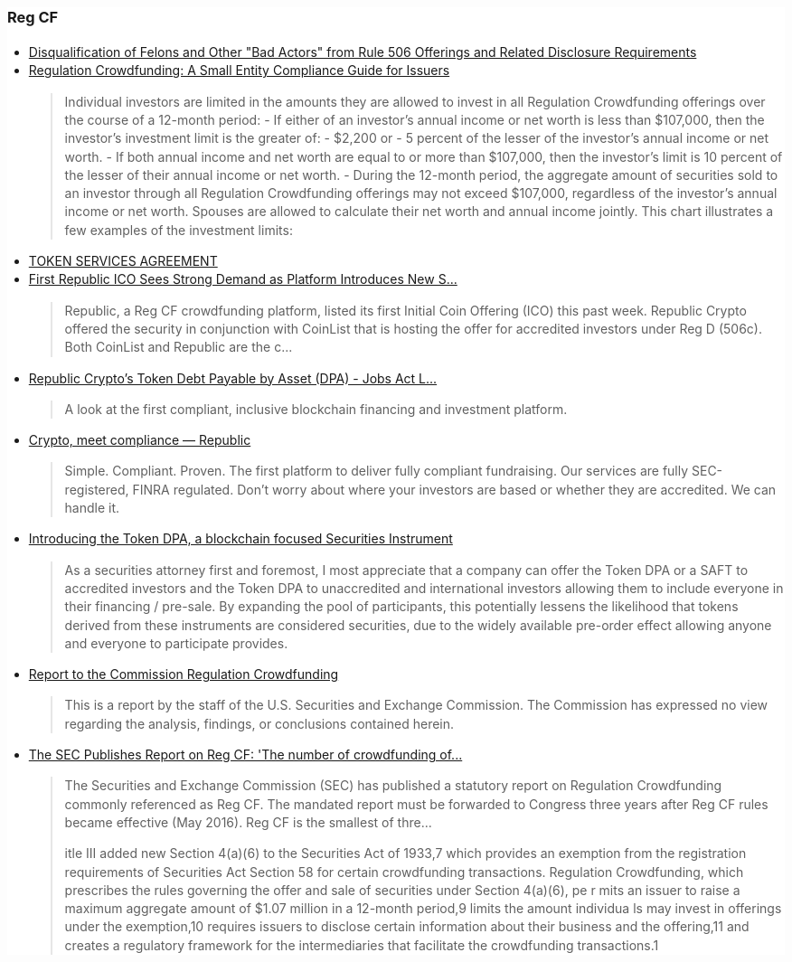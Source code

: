 
### Reg CF

* [Disqualification of Felons and Other "Bad Actors" from Rule 506 Offerings and Related Disclosure Requirements](https://www.sec.gov/info/smallbus/secg/bad-actor-small-entity-compliance-guide.htm)
* [Regulation Crowdfunding: A Small Entity Compliance Guide for Issuers](https://www.sec.gov/info/smallbus/secg/rccomplianceguide-051316.htm)
  > Individual investors are limited in the amounts they are allowed to invest in all Regulation Crowdfunding offerings over the course of a 12-month period: - If either of an investor’s annual income or net worth is less than $107,000, then the investor’s investment limit is the greater of: - $2,200 or - 5 percent of the lesser of the investor’s annual income or net worth. - If both annual income and net worth are equal to or more than $107,000, then the investor’s limit is 10 percent of the lesser of their annual income or net worth. - During the 12-month period, the aggregate amount of securities sold to an investor through all Regulation Crowdfunding offerings may not exceed $107,000, regardless of the investor’s annual income or net worth. Spouses are allowed to calculate their net worth and annual income jointly. This chart illustrates a few examples of the investment limits:
* [TOKEN SERVICES AGREEMENT](https://www.sec.gov/Archives/edgar/data/1725129/000162827919000099/filename7.htm)
* [First Republic ICO Sees Strong Demand as Platform Introduces New S...](https://www.crowdfundinsider.com/2017/12/125931-first-republic-ico-see-strong-demand-platform-introduces-new-securities-structure-token-dpa/)
  > Republic, a Reg CF crowdfunding platform, listed its first Initial Coin Offering (ICO) this past week. Republic Crypto offered the security in conjunction with CoinList that is hosting the offer for accredited investors under Reg D (506c). Both CoinList and Republic are the c...
* [Republic Crypto’s Token Debt Payable by Asset (DPA) - Jobs Act L...](https://jobsactlawyers.com/articles/republic-cryptos-token-debt-payable-by-asset-dpa/)
  > A look at the first compliant, inclusive blockchain financing and investment platform.
* [Crypto, meet compliance — Republic](https://republic.co/crypto)
  > Simple. Compliant. Proven. The first platform to deliver fully compliant fundraising. Our services are fully SEC-registered, FINRA regulated. Don’t worry about where your investors are based or whether they are accredited. We can handle it.
* [Introducing the Token DPA, a blockchain focused Securities Instrument](https://www.techbullion.com/introducing-the-token-dpa-a-blockchain-focused-securities-instrument/)
  > As a securities attorney first and foremost, I most appreciate that a company can offer the Token DPA or a SAFT to accredited investors and the Token DPA to unaccredited and international investors allowing them to include everyone in their financing / pre-sale. By expanding the pool of participants, this potentially lessens the likelihood that tokens derived from these instruments are considered securities, due to the widely available pre-order effect allowing anyone and everyone to participate provides.
* [Report to the Commission Regulation Crowdfunding](https://cdn.crowdfundinsider.com/wp-content/uploads/2019/06/SEC-regulation-crowdfunding-2019_0.pdf)
  > This is a report by the staff of the U.S. Securities and Exchange Commission. The Commission has expressed no view regarding the analysis, findings, or conclusions contained herein.
* [The SEC Publishes Report on Reg CF: 'The number of crowdfunding of...](https://www.crowdfundinsider.com/2019/06/148604-the-sec-publishes-report-on-reg-cf-the-number-of-crowdfunding-offerings-as-well-as-the-total-amount-of-funding-during-the-considered-period-was-relatively-modest/)
  > The Securities and Exchange Commission (SEC) has published a statutory report on Regulation Crowdfunding commonly referenced as Reg CF. The mandated report must be forwarded to Congress three years after Reg CF rules became effective (May 2016). Reg CF is the smallest of thre...
  >
  > itle III added new Section 4(a)(6) to the Securities Act of 1933,7 which provides an exemption from the registration requirements of Securities Act Section 58 for certain crowdfunding transactions. Regulation Crowdfunding, which prescribes the rules governing the offer and sale of securities under Section 4(a)(6), pe r mits an issuer to raise a maximum aggregate amount of $1.07 million in a 12-month period,9 limits the amount individua ls may invest in offerings under the exemption,10 requires issuers to disclose certain information about their business and the offering,11 and creates a regulatory framework for the intermediaries that facilitate the crowdfunding transactions.1
  >